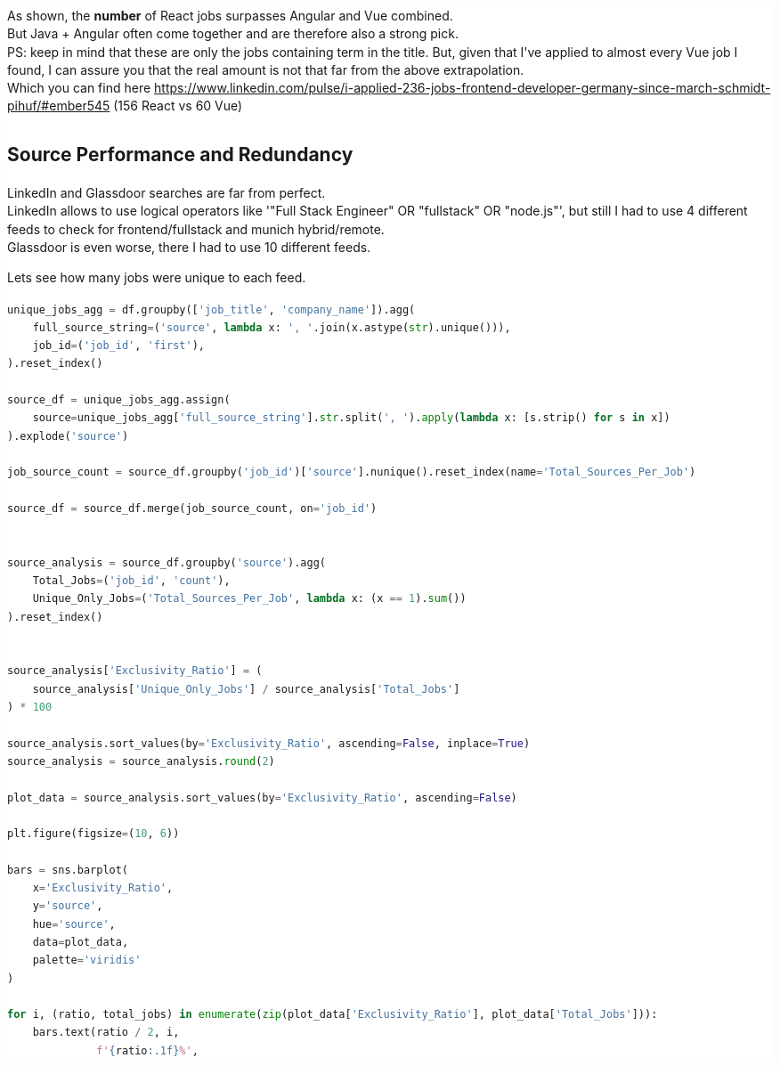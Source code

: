 As shown, the **number** of React jobs surpasses Angular and Vue combined.<br>
But Java + Angular often come together and are therefore also a strong pick.<br>
PS: keep in mind that these are only the jobs containing term in the title. But, given that I've applied to almost every Vue job I found, I can assure you that the real amount is not that far from the above extrapolation.<br>
Which you can find here https://www.linkedin.com/pulse/i-applied-236-jobs-frontend-developer-germany-since-march-schmidt-pihuf/#ember545 (156 React vs 60 Vue)

## Source Performance and Redundancy
LinkedIn and Glassdoor searches are far from perfect.<br>
LinkedIn allows to use logical operators like '"Full Stack Engineer" OR "fullstack" OR "node.js"', but still I had to use 4 different feeds to check for frontend/fullstack and munich hybrid/remote.<br>
Glassdoor is even worse, there I had to use 10 different feeds.<br>

Lets see how many jobs were unique to each feed.


```python
unique_jobs_agg = df.groupby(['job_title', 'company_name']).agg(
    full_source_string=('source', lambda x: ', '.join(x.astype(str).unique())),
    job_id=('job_id', 'first'),
).reset_index()

source_df = unique_jobs_agg.assign(
    source=unique_jobs_agg['full_source_string'].str.split(', ').apply(lambda x: [s.strip() for s in x])
).explode('source')

job_source_count = source_df.groupby('job_id')['source'].nunique().reset_index(name='Total_Sources_Per_Job')

source_df = source_df.merge(job_source_count, on='job_id')


source_analysis = source_df.groupby('source').agg(
    Total_Jobs=('job_id', 'count'),
    Unique_Only_Jobs=('Total_Sources_Per_Job', lambda x: (x == 1).sum())
).reset_index()


source_analysis['Exclusivity_Ratio'] = (
    source_analysis['Unique_Only_Jobs'] / source_analysis['Total_Jobs']
) * 100

source_analysis.sort_values(by='Exclusivity_Ratio', ascending=False, inplace=True)
source_analysis = source_analysis.round(2)

plot_data = source_analysis.sort_values(by='Exclusivity_Ratio', ascending=False)

plt.figure(figsize=(10, 6))

bars = sns.barplot(
    x='Exclusivity_Ratio',
    y='source',
    hue='source',
    data=plot_data,
    palette='viridis'
)

for i, (ratio, total_jobs) in enumerate(zip(plot_data['Exclusivity_Ratio'], plot_data['Total_Jobs'])):
    bars.text(ratio / 2, i,
              f'{ratio:.1f}%',
```
